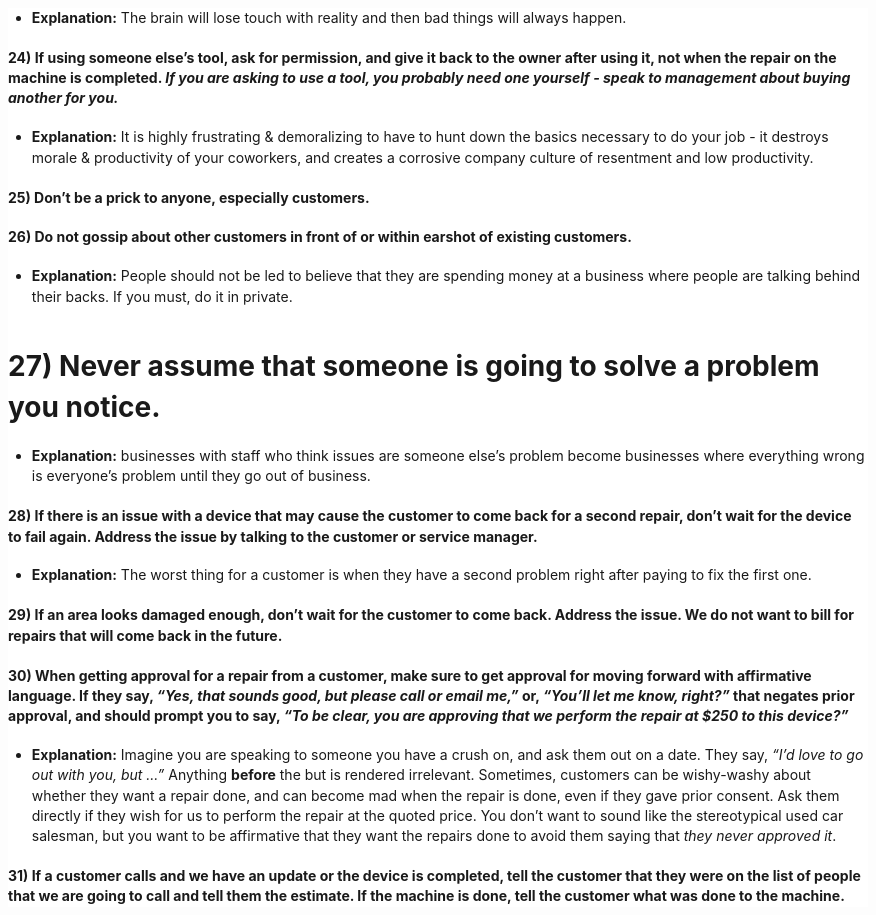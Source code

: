* **Explanation:** The brain will lose touch with reality and then bad things will always happen.

#### 24) If using someone else’s tool, ask for permission, and give it back to the owner after using it, not when the repair on the machine is completed. *If you are asking to use a tool, you probably need one yourself - speak to management about buying another for you.*
* **Explanation:** It is highly frustrating & demoralizing to have to hunt down the basics necessary to do your job - it destroys morale & productivity of your coworkers, and creates a corrosive company culture of resentment and low productivity.

#### 25) Don’t be a prick to anyone, especially customers.

#### 26) Do not gossip about other customers in front of or within earshot of existing customers. 

* **Explanation:** People should not be led to believe that they are spending money at a business where people are talking behind their backs. If you must, do it in private.

# 27) Never assume that someone is going to solve a problem you notice.
* **Explanation:** businesses with staff who think issues are someone else’s problem become businesses where everything wrong is everyone’s problem until they go out of business.

#### 28) If there is an issue with a device that may cause the customer to come back for a second repair, don’t wait for the device to fail again. Address the issue by talking to the customer or service manager.
* **Explanation:** The worst thing for a customer is when they have a second problem right after paying to fix the first one.

#### 29) If an area looks damaged enough, don’t wait for the customer to come back. Address the issue. We do not want to bill for repairs that will come back in the future.

#### 30) When getting approval for a repair from a customer, make sure to get approval for moving forward with affirmative language. If they say, *“Yes, that sounds good, but please call or email me,”* or, *“You’ll let me know, right?”* that negates prior approval, and should prompt you to say, *“To be clear, you are approving that we perform the repair at $250 to this device?”* 

* **Explanation:** Imagine you are speaking to someone you have a crush on, and ask them out on a date. They say, *“I’d love to go out with you, but ...”* Anything **before** the but is rendered irrelevant. Sometimes, customers can be wishy-washy about whether they want a repair done, and can become mad when the repair is done, even if they gave prior consent. Ask them directly if they wish for us to perform the repair at the quoted price. You don’t want to sound like the stereotypical used car salesman, but you want to be affirmative that they want the repairs done to avoid them saying that *they never approved it*.

####  31) If a customer calls and we have an update or the device is completed, tell the customer that they were on the list of people that we are going to call and tell them the estimate. If the machine is done, tell the customer what was done to the machine.

